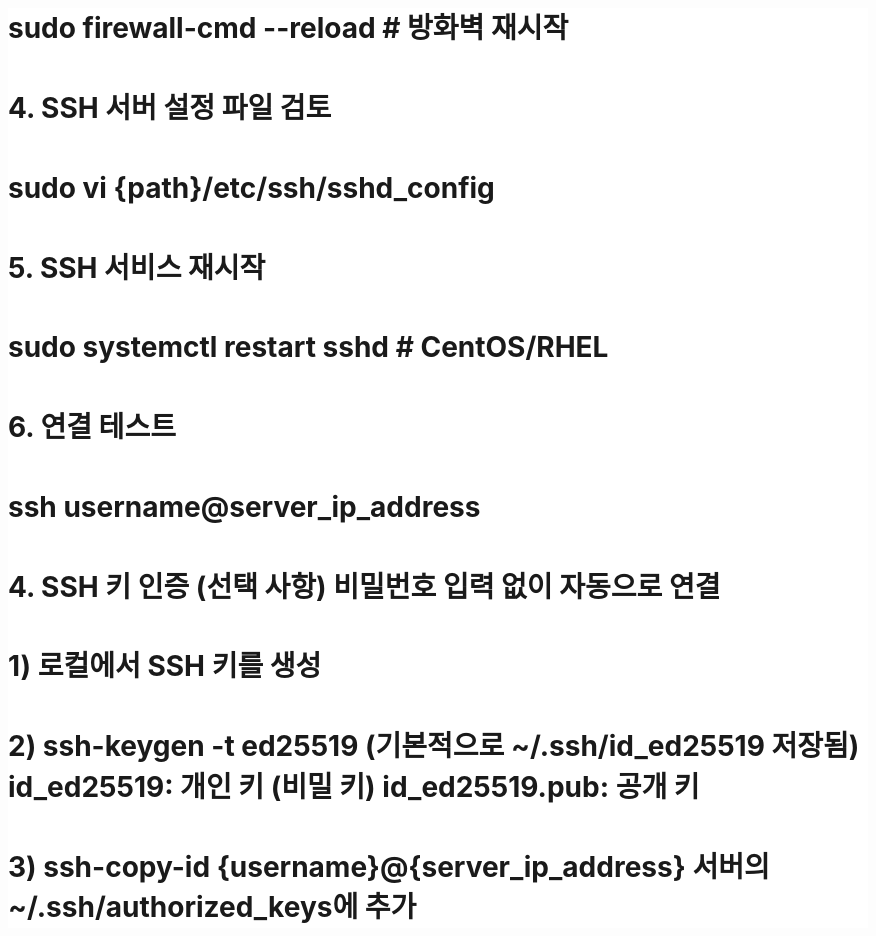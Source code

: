 #         sudo firewall-cmd --reload  # 방화벽 재시작
#      4. SSH 서버 설정 파일 검토
#         sudo vi {path}/etc/ssh/sshd_config
#      5. SSH 서비스 재시작
#         sudo systemctl restart sshd  # CentOS/RHEL
#      6. 연결 테스트
#         ssh username@server_ip_address
#      4. SSH 키 인증 (선택 사항) 비밀번호 입력 없이 자동으로 연결
#         1) 로컬에서 SSH 키를 생성
#         2) ssh-keygen -t ed25519 (기본적으로 ~/.ssh/id_ed25519 저장됨) id_ed25519: 개인 키 (비밀 키) id_ed25519.pub: 공개 키
#         3) ssh-copy-id {username}@{server_ip_address} 서버의 ~/.ssh/authorized_keys에 추가

